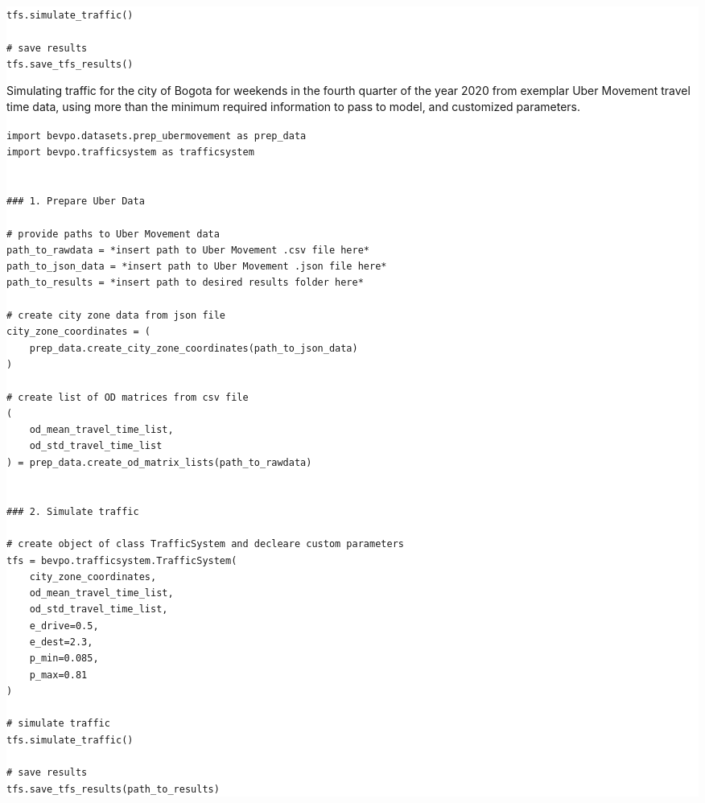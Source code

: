 ```
tfs.simulate_traffic()

# save results
tfs.save_tfs_results()
```

Simulating traffic for the city of Bogota for weekends in the fourth quarter of 
the year 2020 from exemplar Uber Movement travel time data, using more than the 
minimum required information to pass to model, and customized parameters.
```
import bevpo.datasets.prep_ubermovement as prep_data
import bevpo.trafficsystem as trafficsystem


### 1. Prepare Uber Data

# provide paths to Uber Movement data
path_to_rawdata = *insert path to Uber Movement .csv file here*
path_to_json_data = *insert path to Uber Movement .json file here*
path_to_results = *insert path to desired results folder here*

# create city zone data from json file
city_zone_coordinates = (
    prep_data.create_city_zone_coordinates(path_to_json_data)
)

# create list of OD matrices from csv file
(
    od_mean_travel_time_list,
    od_std_travel_time_list
) = prep_data.create_od_matrix_lists(path_to_rawdata)


### 2. Simulate traffic 

# create object of class TrafficSystem and decleare custom parameters
tfs = bevpo.trafficsystem.TrafficSystem(
    city_zone_coordinates,
    od_mean_travel_time_list,
    od_std_travel_time_list,
    e_drive=0.5,
    e_dest=2.3,
    p_min=0.085,
    p_max=0.81
)

# simulate traffic
tfs.simulate_traffic()

# save results
tfs.save_tfs_results(path_to_results)
```
